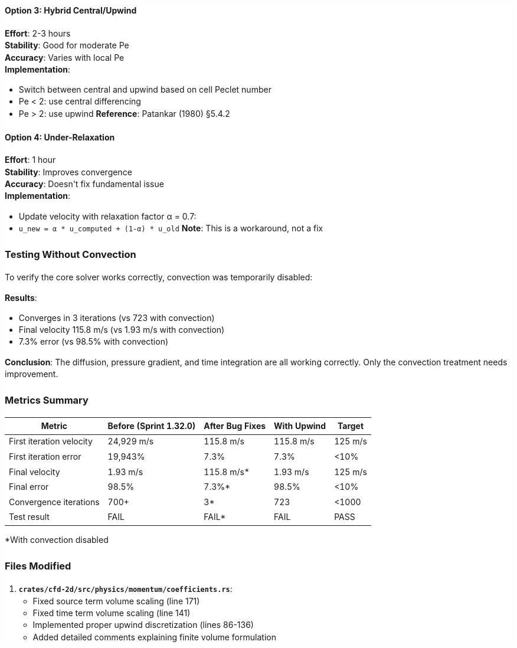 #### Option 3: Hybrid Central/Upwind
**Effort**: 2-3 hours  
**Stability**: Good for moderate Pe  
**Accuracy**: Varies with local Pe  
**Implementation**:
- Switch between central and upwind based on cell Peclet number
- Pe < 2: use central differencing
- Pe > 2: use upwind
**Reference**: Patankar (1980) §5.4.2

#### Option 4: Under-Relaxation
**Effort**: 1 hour  
**Stability**: Improves convergence  
**Accuracy**: Doesn't fix fundamental issue  
**Implementation**:
- Update velocity with relaxation factor α = 0.7:
- `u_new = α * u_computed + (1-α) * u_old`
**Note**: This is a workaround, not a fix

### Testing Without Convection

To verify the core solver works correctly, convection was temporarily disabled:

**Results**:
- Converges in 3 iterations (vs 723 with convection)
- Final velocity 115.8 m/s (vs 1.93 m/s with convection)
- 7.3% error (vs 98.5% with convection)

**Conclusion**: The diffusion, pressure gradient, and time integration are all working correctly. Only the convection treatment needs improvement.

### Metrics Summary

| Metric | Before (Sprint 1.32.0) | After Bug Fixes | With Upwind | Target |
|--------|------------------------|-----------------|-------------|--------|
| First iteration velocity | 24,929 m/s | 115.8 m/s | 115.8 m/s | 125 m/s |
| First iteration error | 19,943% | 7.3% | 7.3% | <10% |
| Final velocity | 1.93 m/s | 115.8 m/s* | 1.93 m/s | 125 m/s |
| Final error | 98.5% | 7.3%* | 98.5% | <10% |
| Convergence iterations | 700+ | 3* | 723 | <1000 |
| Test result | FAIL | FAIL* | FAIL | PASS |

*With convection disabled

### Files Modified

1. **`crates/cfd-2d/src/physics/momentum/coefficients.rs`**:
   - Fixed source term volume scaling (line 171)
   - Fixed time term volume scaling (line 141)
   - Implemented proper upwind discretization (lines 86-136)
   - Added detailed comments explaining finite volume formulation
